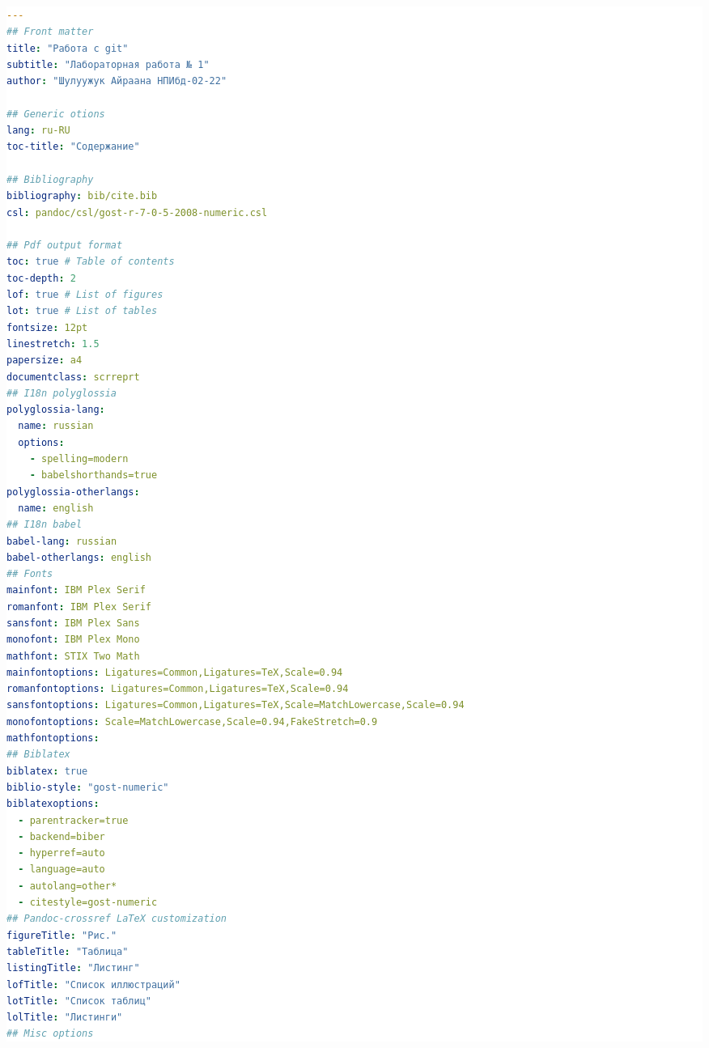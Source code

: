 ```yaml
---
## Front matter
title: "Работа с git"
subtitle: "Лабораторная работа № 1"
author: "Шулуужук Айраана НПИбд-02-22"

## Generic otions
lang: ru-RU
toc-title: "Содержание"

## Bibliography
bibliography: bib/cite.bib
csl: pandoc/csl/gost-r-7-0-5-2008-numeric.csl

## Pdf output format
toc: true # Table of contents
toc-depth: 2
lof: true # List of figures
lot: true # List of tables
fontsize: 12pt
linestretch: 1.5
papersize: a4
documentclass: scrreprt
## I18n polyglossia
polyglossia-lang:
  name: russian
  options:
	- spelling=modern
	- babelshorthands=true
polyglossia-otherlangs:
  name: english
## I18n babel
babel-lang: russian
babel-otherlangs: english
## Fonts
mainfont: IBM Plex Serif
romanfont: IBM Plex Serif
sansfont: IBM Plex Sans
monofont: IBM Plex Mono
mathfont: STIX Two Math
mainfontoptions: Ligatures=Common,Ligatures=TeX,Scale=0.94
romanfontoptions: Ligatures=Common,Ligatures=TeX,Scale=0.94
sansfontoptions: Ligatures=Common,Ligatures=TeX,Scale=MatchLowercase,Scale=0.94
monofontoptions: Scale=MatchLowercase,Scale=0.94,FakeStretch=0.9
mathfontoptions:
## Biblatex
biblatex: true
biblio-style: "gost-numeric"
biblatexoptions:
  - parentracker=true
  - backend=biber
  - hyperref=auto
  - language=auto
  - autolang=other*
  - citestyle=gost-numeric
## Pandoc-crossref LaTeX customization
figureTitle: "Рис."
tableTitle: "Таблица"
listingTitle: "Листинг"
lofTitle: "Список иллюстраций"
lotTitle: "Список таблиц"
lolTitle: "Листинги"
## Misc options
```